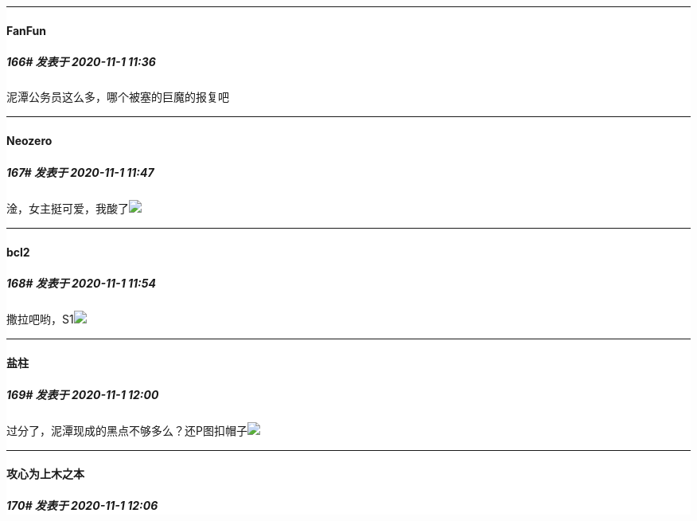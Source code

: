 *****

####  FanFun  
##### 166#       发表于 2020-11-1 11:36




泥潭公务员这么多，哪个被塞的巨魔的报复吧







*****

####  Neozero  
##### 167#       发表于 2020-11-1 11:47




淦，女主挺可爱，我酸了<img src="https://static.saraba1st.com/image/smiley/face2017/174.png" referrerpolicy="no-referrer">







*****

####  bcl2  
##### 168#       发表于 2020-11-1 11:54




撒拉吧哟，S1<img src="https://static.saraba1st.com/image/smiley/face2017/068.png" referrerpolicy="no-referrer">







*****

####  盐柱  
##### 169#       发表于 2020-11-1 12:00




过分了，泥潭现成的黑点不够多么？还P图扣帽子<img src="https://static.saraba1st.com/image/smiley/face2017/099.png" referrerpolicy="no-referrer">







*****

####  攻心为上木之本  
##### 170#       发表于 2020-11-1 12:06
